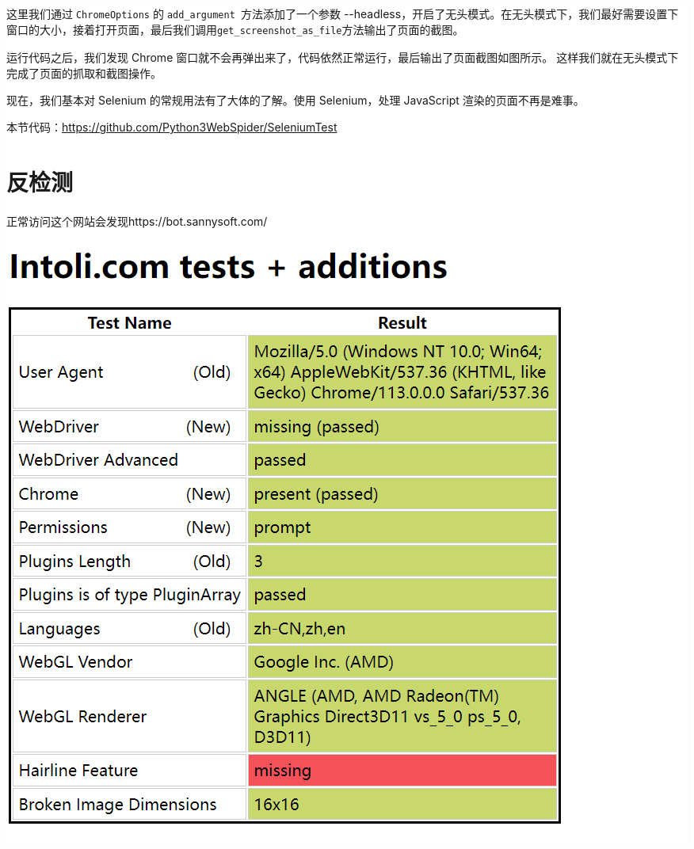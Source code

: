 这里我们通过 `ChromeOptions` 的 `add_argument `方法添加了一个参数 --headless，开启了无头模式。在无头模式下，我们最好需要设置下窗口的大小，接着打开页面，最后我们调用` get_screenshot_as_file `方法输出了页面的截图。

运行代码之后，我们发现 Chrome 窗口就不会再弹出来了，代码依然正常运行，最后输出了页面截图如图所示。
这样我们就在无头模式下完成了页面的抓取和截图操作。

现在，我们基本对 Selenium 的常规用法有了大体的了解。使用 Selenium，处理 JavaScript 渲染的页面不再是难事。

本节代码：https://github.com/Python3WebSpider/SeleniumTest

# 反检测

正常访问这个网站会发现https://bot.sannysoft.com/

![image-20230615131816683](Selenium.assets/image-20230615131816683.png)
